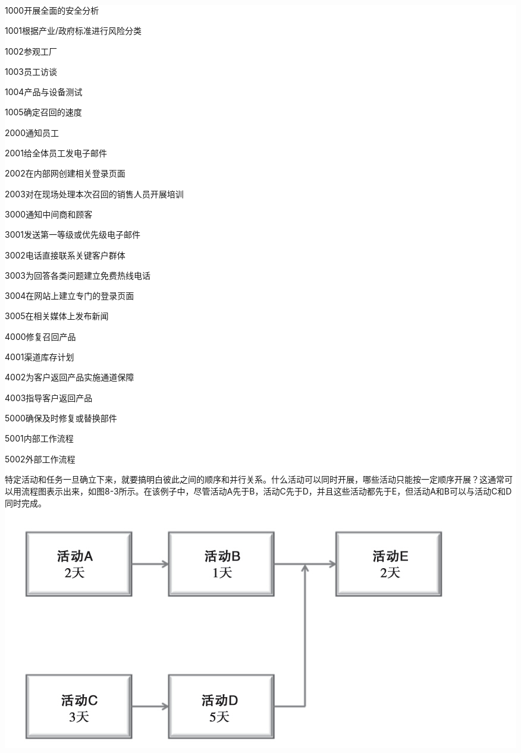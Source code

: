 1000开展全面的安全分析

1001根据产业/政府标准进行风险分类

1002参观工厂

1003员工访谈

1004产品与设备测试

1005确定召回的速度

2000通知员工

2001给全体员工发电子邮件

2002在内部网创建相关登录页面

2003对在现场处理本次召回的销售人员开展培训

3000通知中间商和顾客

3001发送第一等级或优先级电子邮件

3002电话直接联系关键客户群体

3003为回答各类问题建立免费热线电话

3004在网站上建立专门的登录页面

3005在相关媒体上发布新闻

4000修复召回产品

4001渠道库存计划

4002为客户返回产品实施通道保障

4003指导客户返回产品

5000确保及时修复或替换部件

5001内部工作流程

5002外部工作流程

特定活动和任务一旦确立下来，就要搞明白彼此之间的顺序和并行关系。什么活动可以同时开展，哪些活动只能按一定顺序开展？这通常可以用流程图表示出来，如图8-3所示。在该例子中，尽管活动A先于B，活动C先于D，并且这些活动都先于E，但活动A和B可以与活动C和D同时完成。

![](images/image01185.jpeg)
